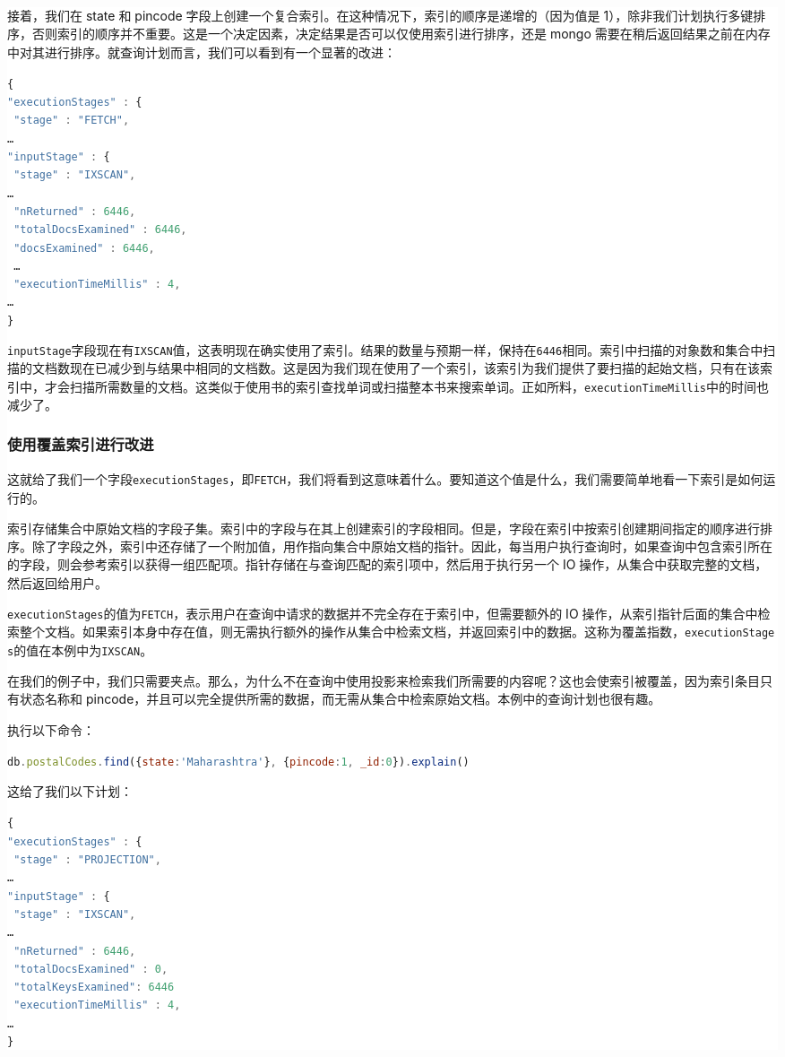 接着，我们在 state 和 pincode 字段上创建一个复合索引。在这种情况下，索引的顺序是递增的（因为值是 1），除非我们计划执行多键排序，否则索引的顺序并不重要。这是一个决定因素，决定结果是否可以仅使用索引进行排序，还是 mongo 需要在稍后返回结果之前在内存中对其进行排序。就查询计划而言，我们可以看到有一个显著的改进：

```js
{
"executionStages" : {
 "stage" : "FETCH",
…
"inputStage" : {
 "stage" : "IXSCAN",
…
 "nReturned" : 6446,
 "totalDocsExamined" : 6446,
 "docsExamined" : 6446,
 …
 "executionTimeMillis" : 4,
…
}

```

`inputStage`字段现在有`IXSCAN`值，这表明现在确实使用了索引。结果的数量与预期一样，保持在`6446`相同。索引中扫描的对象数和集合中扫描的文档数现在已减少到与结果中相同的文档数。这是因为我们现在使用了一个索引，该索引为我们提供了要扫描的起始文档，只有在该索引中，才会扫描所需数量的文档。这类似于使用书的索引查找单词或扫描整本书来搜索单词。正如所料，`executionTimeMillis`中的时间也减少了。

### 使用覆盖索引进行改进

这就给了我们一个字段`executionStages`，即`FETCH`，我们将看到这意味着什么。要知道这个值是什么，我们需要简单地看一下索引是如何运行的。

索引存储集合中原始文档的字段子集。索引中的字段与在其上创建索引的字段相同。但是，字段在索引中按索引创建期间指定的顺序进行排序。除了字段之外，索引中还存储了一个附加值，用作指向集合中原始文档的指针。因此，每当用户执行查询时，如果查询中包含索引所在的字段，则会参考索引以获得一组匹配项。指针存储在与查询匹配的索引项中，然后用于执行另一个 IO 操作，从集合中获取完整的文档，然后返回给用户。

`executionStages`的值为`FETCH`，表示用户在查询中请求的数据并不完全存在于索引中，但需要额外的 IO 操作，从索引指针后面的集合中检索整个文档。如果索引本身中存在值，则无需执行额外的操作从集合中检索文档，并返回索引中的数据。这称为覆盖指数，`executionStages`的值在本例中为`IXSCAN`。

在我们的例子中，我们只需要夹点。那么，为什么不在查询中使用投影来检索我们所需要的内容呢？这也会使索引被覆盖，因为索引条目只有状态名称和 pincode，并且可以完全提供所需的数据，而无需从集合中检索原始文档。本例中的查询计划也很有趣。

执行以下命令：

```js
db.postalCodes.find({state:'Maharashtra'}, {pincode:1, _id:0}).explain()

```

这给了我们以下计划：

```js
{
"executionStages" : {
 "stage" : "PROJECTION",
…
"inputStage" : {
 "stage" : "IXSCAN",
…
 "nReturned" : 6446,
 "totalDocsExamined" : 0,
 "totalKeysExamined": 6446
 "executionTimeMillis" : 4,
…
}

```
